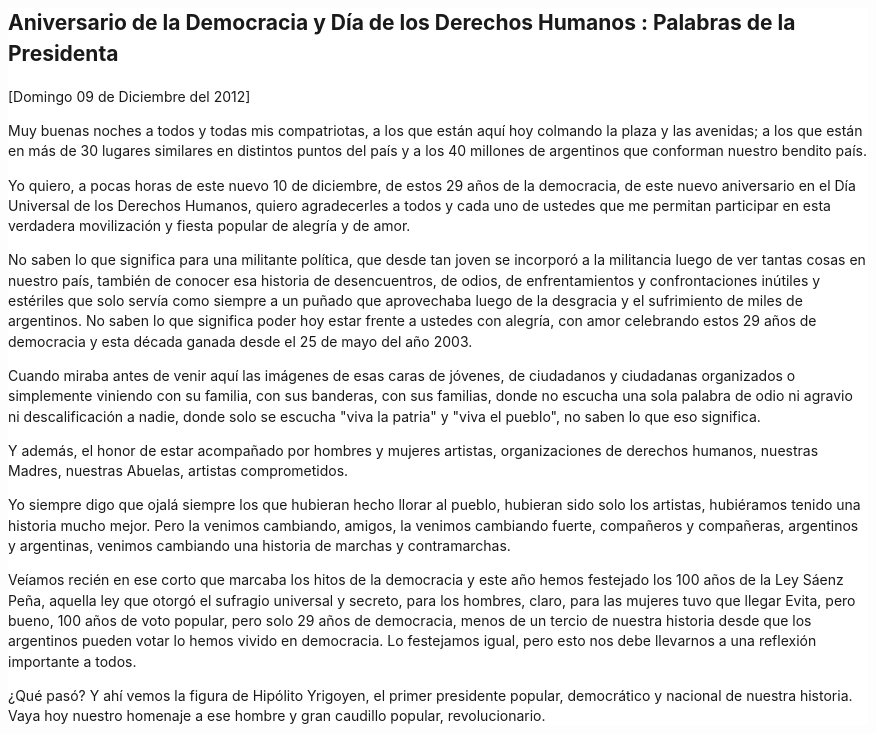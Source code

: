 Aniversario de la Democracia y Día de los Derechos Humanos : Palabras de la Presidenta
--------------------------------------------------------------------------------------

[Domingo 09 de Diciembre del 2012]

Muy buenas noches a todos y todas mis compatriotas, a los que están aquí
hoy colmando la plaza y las avenidas; a los que están en más de 30
lugares similares en distintos puntos del país y a los 40 millones de
argentinos que conforman nuestro bendito país.

Yo quiero, a pocas horas de este nuevo 10 de diciembre, de estos 29 años
de la democracia, de este nuevo aniversario en el Día Universal de los
Derechos Humanos, quiero agradecerles a todos y cada uno de ustedes que
me permitan participar en esta verdadera movilización y fiesta popular
de alegría y de amor.

No saben lo que significa para una militante política, que desde tan
joven se incorporó a la militancia luego de ver tantas cosas en nuestro
país, también de conocer esa historia de desencuentros, de odios, de
enfrentamientos y confrontaciones inútiles y estériles que solo servía
como siempre a un puñado que aprovechaba luego de la desgracia y el
sufrimiento de miles de argentinos. No saben lo que significa poder hoy
estar frente a ustedes con alegría, con amor celebrando estos 29 años de
democracia y esta década ganada desde el 25 de mayo del año 2003.

Cuando miraba antes de venir aquí las imágenes de esas caras de jóvenes,
de ciudadanos y ciudadanas organizados o simplemente viniendo con su
familia, con sus banderas, con sus familias, donde no escucha una sola
palabra de odio ni agravio ni descalificación a nadie, donde solo se
escucha "viva la patria" y "viva el pueblo", no saben lo que eso
significa.

Y además, el honor de estar acompañado por hombres y mujeres artistas,
organizaciones de derechos humanos, nuestras Madres, nuestras Abuelas,
artistas comprometidos.

Yo siempre digo que ojalá siempre los que hubieran hecho llorar al
pueblo, hubieran sido solo los artistas, hubiéramos tenido una historia
mucho mejor. Pero la venimos cambiando, amigos, la venimos cambiando
fuerte, compañeros y compañeras, argentinos y argentinas, venimos
cambiando una historia de marchas y contramarchas.

Veíamos recién en ese corto que marcaba los hitos de la democracia y
este año hemos festejado los 100 años de la Ley Sáenz Peña, aquella ley
que otorgó el sufragio universal y secreto, para los hombres, claro,
para las mujeres tuvo que llegar Evita, pero bueno, 100 años de voto
popular, pero solo 29 años de democracia, menos de un tercio de nuestra
historia desde que los argentinos pueden votar lo hemos vivido en
democracia. Lo festejamos igual, pero esto nos debe llevarnos a una
reflexión importante a todos.

¿Qué pasó? Y ahí vemos la figura de Hipólito Yrigoyen, el primer
presidente popular, democrático y nacional de nuestra historia. Vaya hoy
nuestro homenaje a ese hombre y gran caudillo popular, revolucionario.
